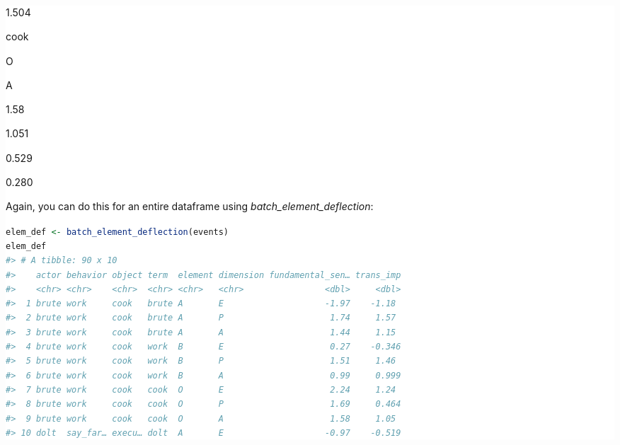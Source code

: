 <td style="text-align:right;">

1.504

</td>

</tr>

<tr>

<td style="text-align:left;">

cook

</td>

<td style="text-align:left;">

O

</td>

<td style="text-align:left;">

A

</td>

<td style="text-align:right;">

1.58

</td>

<td style="text-align:right;">

1.051

</td>

<td style="text-align:right;">

0.529

</td>

<td style="text-align:right;">

0.280

</td>

</tr>

</tbody>

</table>

Again, you can do this for an entire dataframe using
*batch\_element\_deflection*:

``` r
elem_def <- batch_element_deflection(events)
elem_def 
#> # A tibble: 90 x 10
#>    actor behavior object term  element dimension fundamental_sen… trans_imp
#>    <chr> <chr>    <chr>  <chr> <chr>   <chr>                <dbl>     <dbl>
#>  1 brute work     cook   brute A       E                    -1.97    -1.18 
#>  2 brute work     cook   brute A       P                     1.74     1.57 
#>  3 brute work     cook   brute A       A                     1.44     1.15 
#>  4 brute work     cook   work  B       E                     0.27    -0.346
#>  5 brute work     cook   work  B       P                     1.51     1.46 
#>  6 brute work     cook   work  B       A                     0.99     0.999
#>  7 brute work     cook   cook  O       E                     2.24     1.24 
#>  8 brute work     cook   cook  O       P                     1.69     0.464
#>  9 brute work     cook   cook  O       A                     1.58     1.05 
#> 10 dolt  say_far… execu… dolt  A       E                    -0.97    -0.519
```